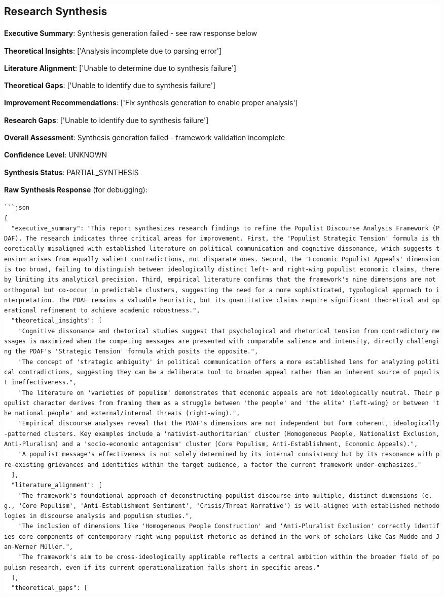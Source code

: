 ## Research Synthesis

**Executive Summary**: Synthesis generation failed - see raw response below

**Theoretical Insights**: ['Analysis incomplete due to parsing error']

**Literature Alignment**: ['Unable to determine due to synthesis failure']

**Theoretical Gaps**: ['Unable to identify due to synthesis failure']

**Improvement Recommendations**: ['Fix synthesis generation to enable proper analysis']

**Research Gaps**: ['Unable to identify due to synthesis failure']

**Overall Assessment**: Synthesis generation failed - framework validation incomplete

**Confidence Level**: UNKNOWN

**Synthesis Status**: PARTIAL_SYNTHESIS

**Raw Synthesis Response** (for debugging):
```
```json
{
  "executive_summary": "This report synthesizes research findings to refine the Populist Discourse Analysis Framework (PDAF). The research indicates three critical areas for improvement. First, the 'Populist Strategic Tension' formula is theoretically misaligned with established literature on political communication and cognitive dissonance, which suggests tension arises from equally salient contradictions, not disparate ones. Second, the 'Economic Populist Appeals' dimension is too broad, failing to distinguish between ideologically distinct left- and right-wing populist economic claims, thereby limiting its analytical precision. Third, empirical literature confirms that the framework's nine dimensions are not orthogonal but co-occur in predictable clusters, suggesting the need for a more sophisticated, typological approach to interpretation. The PDAF remains a valuable heuristic, but its quantitative claims require significant theoretical and operational refinement to achieve academic robustness.",
  "theoretical_insights": [
    "Cognitive dissonance and rhetorical studies suggest that psychological and rhetorical tension from contradictory messages is maximized when the competing messages are presented with comparable salience and intensity, directly challenging the PDAF's 'Strategic Tension' formula which posits the opposite.",
    "The concept of 'strategic ambiguity' in political communication offers a more established lens for analyzing political contradictions, suggesting they can be a deliberate tool to broaden appeal rather than an inherent source of populist ineffectiveness.",
    "The literature on 'varieties of populism' demonstrates that economic appeals are not ideologically neutral. Their populist character derives from framing them as a struggle between 'the people' and 'the elite' (left-wing) or between 'the national people' and external/internal threats (right-wing).",
    "Empirical discourse analyses reveal that the PDAF's dimensions are not independent but form coherent, ideologically-patterned clusters. Key examples include a 'nativist-authoritarian' cluster (Homogeneous People, Nationalist Exclusion, Anti-Pluralism) and a 'socio-economic antagonism' cluster (Core Populism, Anti-Establishment, Economic Appeals).",
    "A populist message's effectiveness is not solely determined by its internal consistency but by its resonance with pre-existing grievances and identities within the target audience, a factor the current framework under-emphasizes."
  ],
  "literature_alignment": [
    "The framework's foundational approach of deconstructing populist discourse into multiple, distinct dimensions (e.g., 'Core Populism', 'Anti-Establishment Sentiment', 'Crisis/Threat Narrative') is well-aligned with established methodologies in discourse analysis and populism studies.",
    "The inclusion of dimensions like 'Homogeneous People Construction' and 'Anti-Pluralist Exclusion' correctly identifies core components of contemporary right-wing populist rhetoric as defined in the work of scholars like Cas Mudde and Jan-Werner Müller.",
    "The framework's aim to be cross-ideologically applicable reflects a central ambition within the broader field of populism research, even if its current operationalization falls short in specific areas."
  ],
  "theoretical_gaps": [
```